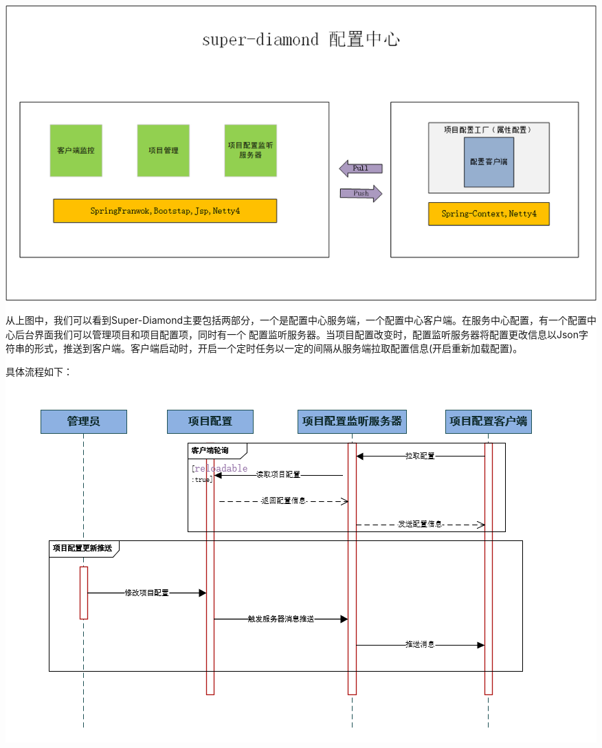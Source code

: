 ![Super-Diamond架构设计](/image/super-diamond/framework.png)

从上图中，我们可以看到Super-Diamond主要包括两部分，一个是配置中心服务端，一个配置中心客户端。在服务中心配置，有一个配置中心后台界面我们可以管理项目和项目配置项，同时有一个
配置监听服务器。当项目配置改变时，配置监听服务器将配置更改信息以Json字符串的形式，推送到客户端。客户端启动时，开启一个定时任务以一定的间隔从服务端拉取配置信息(开启重新加载配置)。


具体流程如下：
![Super-Diamond配置初始化和更新流程](/image/super-diamond/serial.png)
